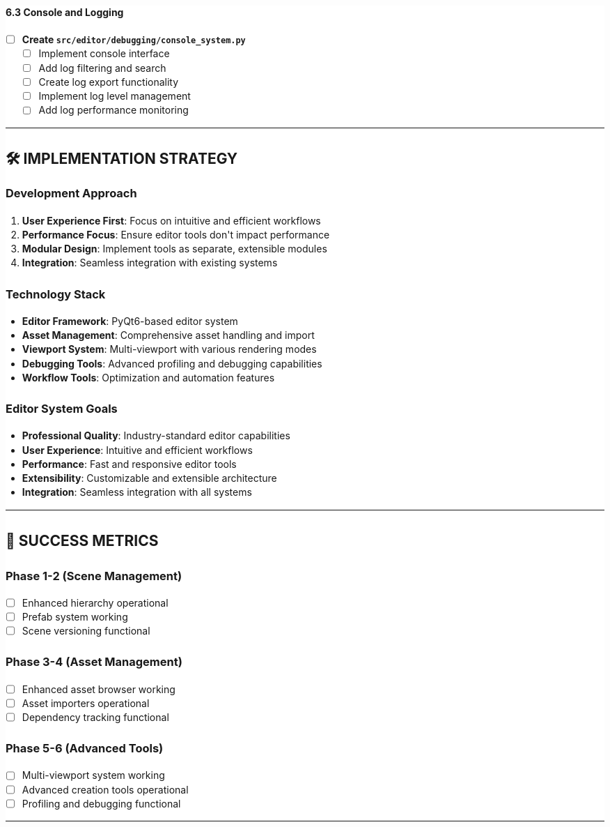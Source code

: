 #### **6.3 Console and Logging**
- [ ] **Create `src/editor/debugging/console_system.py`**
  - [ ] Implement console interface
  - [ ] Add log filtering and search
  - [ ] Create log export functionality
  - [ ] Implement log level management
  - [ ] Add log performance monitoring

---

## 🛠️ **IMPLEMENTATION STRATEGY**

### **Development Approach**
1. **User Experience First**: Focus on intuitive and efficient workflows
2. **Performance Focus**: Ensure editor tools don't impact performance
3. **Modular Design**: Implement tools as separate, extensible modules
4. **Integration**: Seamless integration with existing systems

### **Technology Stack**
- **Editor Framework**: PyQt6-based editor system
- **Asset Management**: Comprehensive asset handling and import
- **Viewport System**: Multi-viewport with various rendering modes
- **Debugging Tools**: Advanced profiling and debugging capabilities
- **Workflow Tools**: Optimization and automation features

### **Editor System Goals**
- **Professional Quality**: Industry-standard editor capabilities
- **User Experience**: Intuitive and efficient workflows
- **Performance**: Fast and responsive editor tools
- **Extensibility**: Customizable and extensible architecture
- **Integration**: Seamless integration with all systems

---

## 🎯 **SUCCESS METRICS**

### **Phase 1-2 (Scene Management)**
- [ ] Enhanced hierarchy operational
- [ ] Prefab system working
- [ ] Scene versioning functional

### **Phase 3-4 (Asset Management)**
- [ ] Enhanced asset browser working
- [ ] Asset importers operational
- [ ] Dependency tracking functional

### **Phase 5-6 (Advanced Tools)**
- [ ] Multi-viewport system working
- [ ] Advanced creation tools operational
- [ ] Profiling and debugging functional

---